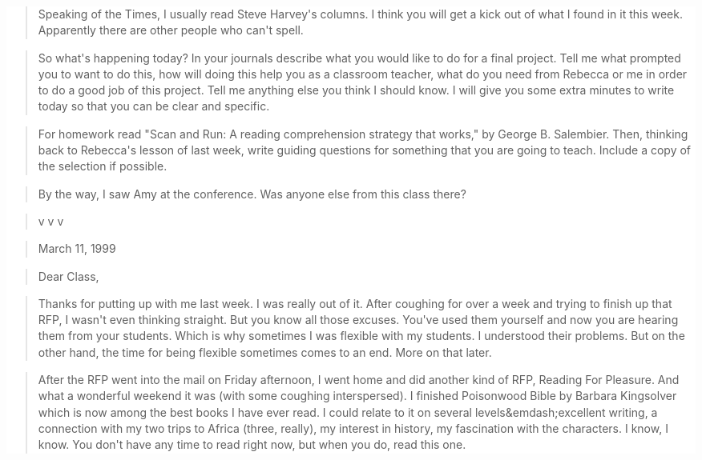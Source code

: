 >

> Speaking of the Times, I usually read Steve Harvey's columns. I think you
will get a kick out of what I found in it this week. Apparently there are
other people who can't spell.

>

> So what's happening today? In your journals describe what you would like to
do for a final project. Tell me what prompted you to want to do this, how will
doing this help you as a classroom teacher, what do you need from Rebecca or
me in order to do a good job of this project. Tell me anything else you think
I should know. I will give you some extra minutes to write today so that you
can be clear and specific.

>

> For homework read "Scan and Run: A reading comprehension strategy that
works," by George B. Salembier. Then, thinking back to Rebecca's lesson of
last week, write guiding questions for something that you are going to teach.
Include a copy of the selection if possible.

>

> By the way, I saw Amy at the conference. Was anyone else from this class
there?

>

> v v v

>

> March 11, 1999

>

> Dear Class,

>

> Thanks for putting up with me last week. I was really out of it. After
coughing for over a week and trying to finish up that RFP, I wasn't even
thinking straight. But you know all those excuses. You've used them yourself
and now you are hearing them from your students. Which is why sometimes I was
flexible with my students. I understood their problems. But on the other hand,
the time for being flexible sometimes comes to an end. More on that later.

>

> After the RFP went into the mail on Friday afternoon, I went home and did
another kind of RFP, Reading For Pleasure. And what a wonderful weekend it was
(with some coughing interspersed). I finished Poisonwood Bible by Barbara
Kingsolver which is now among the best books I have ever read. I could relate
to it on several levels&emdash;excellent writing, a connection with my two
trips to Africa (three, really), my interest in history, my fascination with
the characters. I know, I know. You don't have any time to read right now, but
when you do, read this one.
